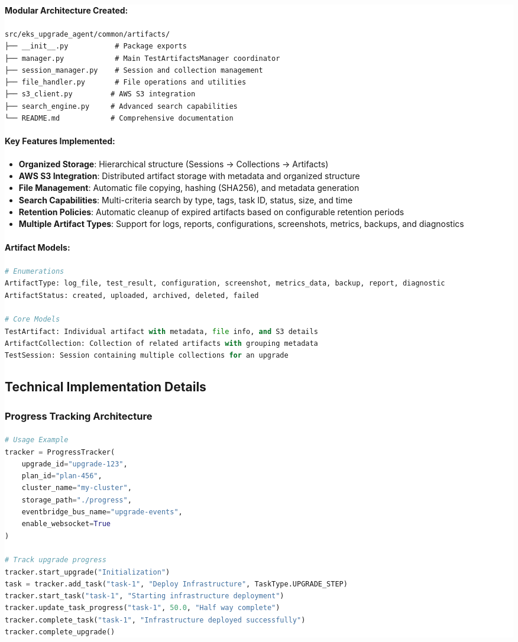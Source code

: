#### Modular Architecture Created:

```
src/eks_upgrade_agent/common/artifacts/
├── __init__.py           # Package exports
├── manager.py            # Main TestArtifactsManager coordinator
├── session_manager.py    # Session and collection management
├── file_handler.py       # File operations and utilities
├── s3_client.py         # AWS S3 integration
├── search_engine.py     # Advanced search capabilities
└── README.md            # Comprehensive documentation
```

#### Key Features Implemented:

- **Organized Storage**: Hierarchical structure (Sessions → Collections → Artifacts)
- **AWS S3 Integration**: Distributed artifact storage with metadata and organized structure
- **File Management**: Automatic file copying, hashing (SHA256), and metadata generation
- **Search Capabilities**: Multi-criteria search by type, tags, task ID, status, size, and time
- **Retention Policies**: Automatic cleanup of expired artifacts based on configurable retention periods
- **Multiple Artifact Types**: Support for logs, reports, configurations, screenshots, metrics, backups, and diagnostics

#### Artifact Models:

```python
# Enumerations
ArtifactType: log_file, test_result, configuration, screenshot, metrics_data, backup, report, diagnostic
ArtifactStatus: created, uploaded, archived, deleted, failed

# Core Models
TestArtifact: Individual artifact with metadata, file info, and S3 details
ArtifactCollection: Collection of related artifacts with grouping metadata
TestSession: Session containing multiple collections for an upgrade
```

## Technical Implementation Details

### Progress Tracking Architecture

```python
# Usage Example
tracker = ProgressTracker(
    upgrade_id="upgrade-123",
    plan_id="plan-456",
    cluster_name="my-cluster",
    storage_path="./progress",
    eventbridge_bus_name="upgrade-events",
    enable_websocket=True
)

# Track upgrade progress
tracker.start_upgrade("Initialization")
task = tracker.add_task("task-1", "Deploy Infrastructure", TaskType.UPGRADE_STEP)
tracker.start_task("task-1", "Starting infrastructure deployment")
tracker.update_task_progress("task-1", 50.0, "Half way complete")
tracker.complete_task("task-1", "Infrastructure deployed successfully")
tracker.complete_upgrade()
```
